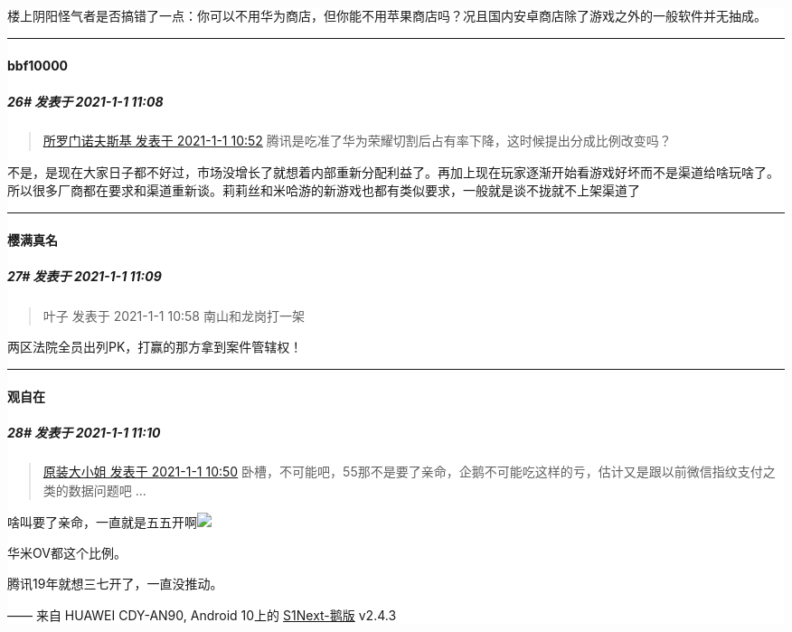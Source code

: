 楼上阴阳怪气者是否搞错了一点：你可以不用华为商店，但你能不用苹果商店吗？况且国内安卓商店除了游戏之外的一般软件并无抽成。







*****

####  bbf10000  
##### 26#       发表于 2021-1-1 11:08



<blockquote><a href="httphttps://bbs.saraba1st.com/2b/forum.php?mod=redirect&amp;goto=findpost&amp;pid=49906918&amp;ptid=1980658" target="_blank">所罗门诺夫斯基 发表于 2021-1-1 10:52</a>
腾讯是吃准了华为荣耀切割后占有率下降，这时候提出分成比例改变吗？</blockquote>
不是，是现在大家日子都不好过，市场没增长了就想着内部重新分配利益了。再加上现在玩家逐渐开始看游戏好坏而不是渠道给啥玩啥了。所以很多厂商都在要求和渠道重新谈。莉莉丝和米哈游的新游戏也都有类似要求，一般就是谈不拢就不上架渠道了







*****

####  樱满真名  
##### 27#       发表于 2021-1-1 11:09



<blockquote>叶子 发表于 2021-1-1 10:58
南山和龙岗打一架</blockquote>
两区法院全员出列PK，打赢的那方拿到案件管辖权！







*****

####  观自在  
##### 28#       发表于 2021-1-1 11:10



<blockquote><a href="httphttps://bbs.saraba1st.com/2b/forum.php?mod=redirect&amp;goto=findpost&amp;pid=49906899&amp;ptid=1980658" target="_blank">原装大小姐 发表于 2021-1-1 10:50</a>
卧槽，不可能吧，55那不是要了亲命，企鹅不可能吃这样的亏，估计又是跟以前微信指纹支付之类的数据问题吧 ...</blockquote>
啥叫要了亲命，一直就是五五开啊<img src="https://static.saraba1st.com/image/smiley/face2017/068.png" referrerpolicy="no-referrer">

华米OV都这个比例。

腾讯19年就想三七开了，一直没推动。

—— 来自 HUAWEI CDY-AN90, Android 10上的 [S1Next-鹅版](https://github.com/ykrank/S1-Next/releases) v2.4.3




